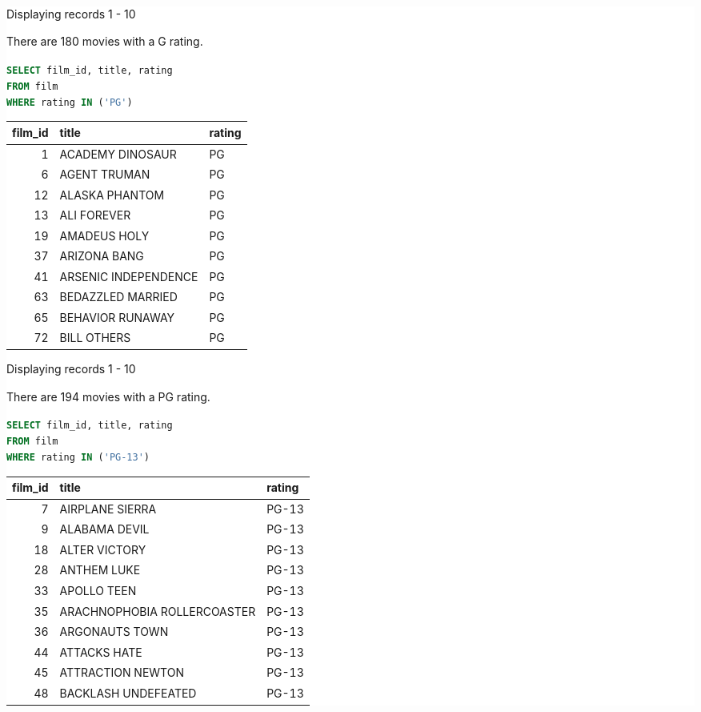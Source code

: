 Displaying records 1 - 10

</div>

There are 180 movies with a G rating.

``` sql
SELECT film_id, title, rating
FROM film
WHERE rating IN ('PG')
```

<div class="knitsql-table">

| film\_id | title                | rating |
| -------: | :------------------- | :----- |
|        1 | ACADEMY DINOSAUR     | PG     |
|        6 | AGENT TRUMAN         | PG     |
|       12 | ALASKA PHANTOM       | PG     |
|       13 | ALI FOREVER          | PG     |
|       19 | AMADEUS HOLY         | PG     |
|       37 | ARIZONA BANG         | PG     |
|       41 | ARSENIC INDEPENDENCE | PG     |
|       63 | BEDAZZLED MARRIED    | PG     |
|       65 | BEHAVIOR RUNAWAY     | PG     |
|       72 | BILL OTHERS          | PG     |

Displaying records 1 - 10

</div>

There are 194 movies with a PG rating.

``` sql
SELECT film_id, title, rating
FROM film
WHERE rating IN ('PG-13')
```

<div class="knitsql-table">

| film\_id | title                       | rating |
| -------: | :-------------------------- | :----- |
|        7 | AIRPLANE SIERRA             | PG-13  |
|        9 | ALABAMA DEVIL               | PG-13  |
|       18 | ALTER VICTORY               | PG-13  |
|       28 | ANTHEM LUKE                 | PG-13  |
|       33 | APOLLO TEEN                 | PG-13  |
|       35 | ARACHNOPHOBIA ROLLERCOASTER | PG-13  |
|       36 | ARGONAUTS TOWN              | PG-13  |
|       44 | ATTACKS HATE                | PG-13  |
|       45 | ATTRACTION NEWTON           | PG-13  |
|       48 | BACKLASH UNDEFEATED         | PG-13  |

